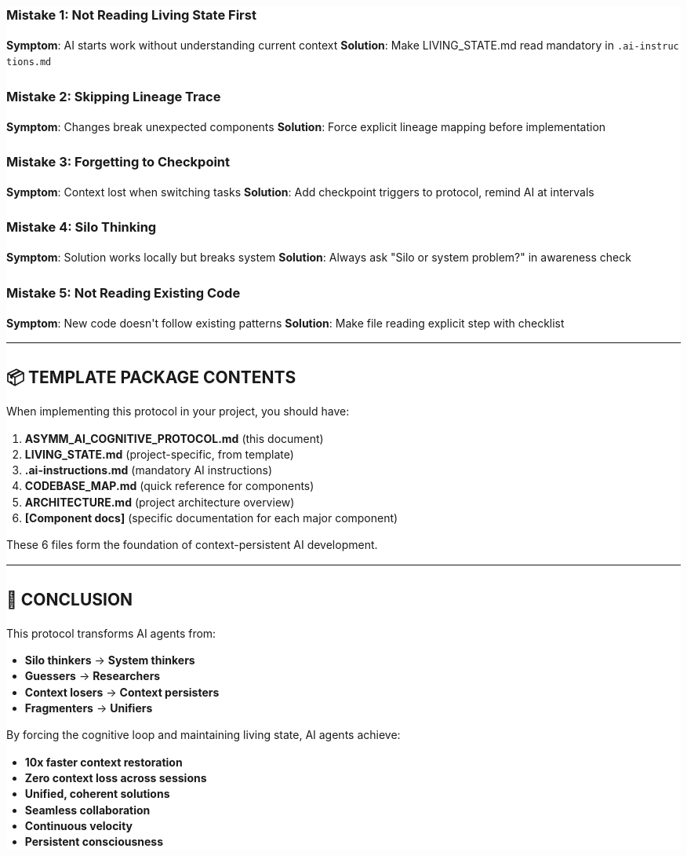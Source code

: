 ### Mistake 1: Not Reading Living State First
**Symptom**: AI starts work without understanding current context
**Solution**: Make LIVING_STATE.md read mandatory in `.ai-instructions.md`

### Mistake 2: Skipping Lineage Trace
**Symptom**: Changes break unexpected components
**Solution**: Force explicit lineage mapping before implementation

### Mistake 3: Forgetting to Checkpoint
**Symptom**: Context lost when switching tasks
**Solution**: Add checkpoint triggers to protocol, remind AI at intervals

### Mistake 4: Silo Thinking
**Symptom**: Solution works locally but breaks system
**Solution**: Always ask "Silo or system problem?" in awareness check

### Mistake 5: Not Reading Existing Code
**Symptom**: New code doesn't follow existing patterns
**Solution**: Make file reading explicit step with checklist

---

## 📦 TEMPLATE PACKAGE CONTENTS

When implementing this protocol in your project, you should have:

1. **ASYMM_AI_COGNITIVE_PROTOCOL.md** (this document)
2. **LIVING_STATE.md** (project-specific, from template)
3. **.ai-instructions.md** (mandatory AI instructions)
4. **CODEBASE_MAP.md** (quick reference for components)
5. **ARCHITECTURE.md** (project architecture overview)
6. **[Component docs]** (specific documentation for each major component)

These 6 files form the foundation of context-persistent AI development.

---

## 🎊 CONCLUSION

This protocol transforms AI agents from:
- **Silo thinkers** → **System thinkers**
- **Guessers** → **Researchers**
- **Context losers** → **Context persisters**
- **Fragmenters** → **Unifiers**

By forcing the cognitive loop and maintaining living state, AI agents achieve:
- **10x faster context restoration**
- **Zero context loss across sessions**
- **Unified, coherent solutions**
- **Seamless collaboration**
- **Continuous velocity**
- **Persistent consciousness**
